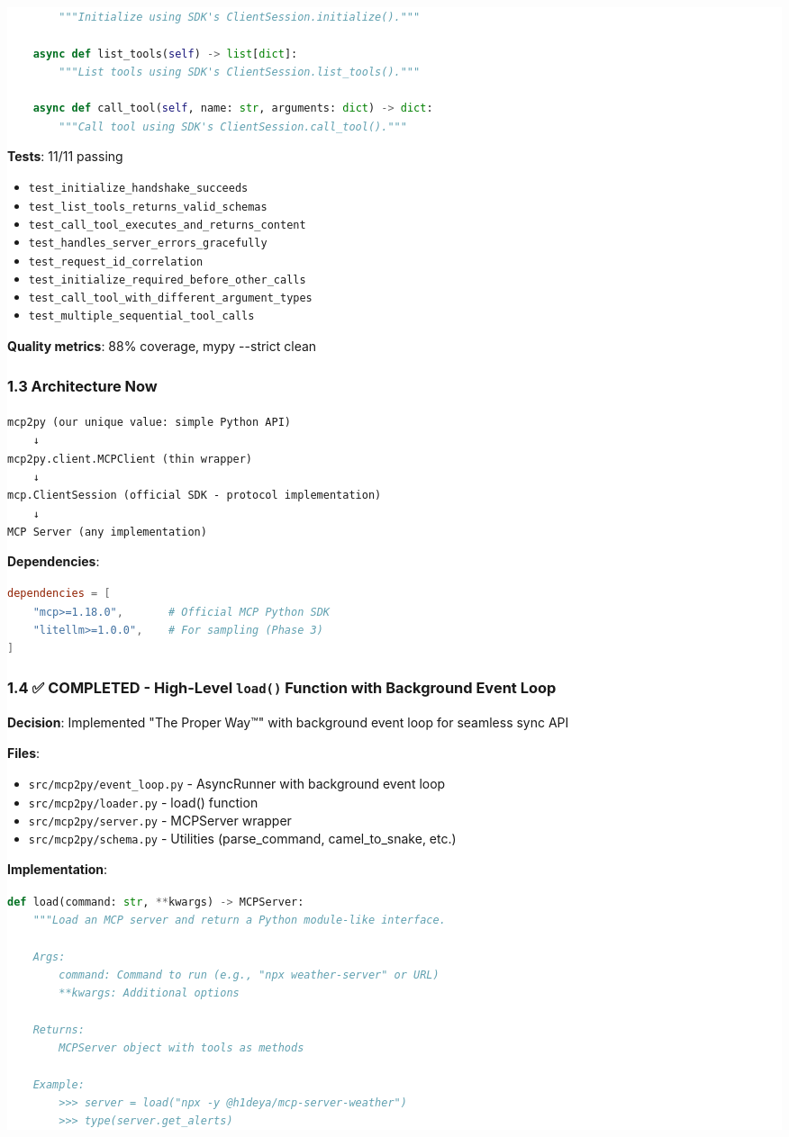 ```python
        """Initialize using SDK's ClientSession.initialize()."""

    async def list_tools(self) -> list[dict]:
        """List tools using SDK's ClientSession.list_tools()."""

    async def call_tool(self, name: str, arguments: dict) -> dict:
        """Call tool using SDK's ClientSession.call_tool()."""
```

**Tests**: 11/11 passing
- `test_initialize_handshake_succeeds`
- `test_list_tools_returns_valid_schemas`
- `test_call_tool_executes_and_returns_content`
- `test_handles_server_errors_gracefully`
- `test_request_id_correlation`
- `test_initialize_required_before_other_calls`
- `test_call_tool_with_different_argument_types`
- `test_multiple_sequential_tool_calls`

**Quality metrics**: 88% coverage, mypy --strict clean

### 1.3 Architecture Now

```
mcp2py (our unique value: simple Python API)
    ↓
mcp2py.client.MCPClient (thin wrapper)
    ↓
mcp.ClientSession (official SDK - protocol implementation)
    ↓
MCP Server (any implementation)
```

**Dependencies**:
```toml
dependencies = [
    "mcp>=1.18.0",       # Official MCP Python SDK
    "litellm>=1.0.0",    # For sampling (Phase 3)
]
```

### 1.4 ✅ COMPLETED - High-Level `load()` Function with Background Event Loop

**Decision**: Implemented "The Proper Way™" with background event loop for seamless sync API

**Files**:
- `src/mcp2py/event_loop.py` - AsyncRunner with background event loop
- `src/mcp2py/loader.py` - load() function
- `src/mcp2py/server.py` - MCPServer wrapper
- `src/mcp2py/schema.py` - Utilities (parse_command, camel_to_snake, etc.)

**Implementation**:
```python
def load(command: str, **kwargs) -> MCPServer:
    """Load an MCP server and return a Python module-like interface.

    Args:
        command: Command to run (e.g., "npx weather-server" or URL)
        **kwargs: Additional options

    Returns:
        MCPServer object with tools as methods

    Example:
        >>> server = load("npx -y @h1deya/mcp-server-weather")
        >>> type(server.get_alerts)
```